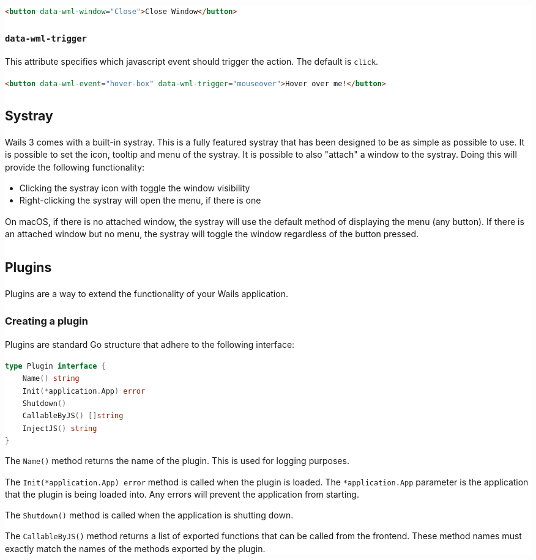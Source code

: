```html
<button data-wml-window="Close">Close Window</button>
```

### `data-wml-trigger`

This attribute specifies which javascript event should trigger the action. The default is `click`. 

```html
<button data-wml-event="hover-box" data-wml-trigger="mouseover">Hover over me!</button>
```


## Systray

Wails 3 comes with a built-in systray. This is a fully featured systray that has been designed to be as simple as possible to use.
It is possible to set the icon, tooltip and menu of the systray. It is possible to also "attach" a window to the systray. Doing this will provide the following functionality:

- Clicking the systray icon with toggle the window visibility
- Right-clicking the systray will open the menu, if there is one

On macOS, if there is no attached window, the systray will use the default method of displaying the menu (any button). 
If there is an attached window but no menu, the systray will toggle the window regardless of the button pressed.

## Plugins

Plugins are a way to extend the functionality of your Wails application.

### Creating a plugin

Plugins are standard Go structure that adhere to the following interface:

```go
type Plugin interface {
    Name() string
    Init(*application.App) error
    Shutdown() 
    CallableByJS() []string
    InjectJS() string
}
```

The `Name()` method returns the name of the plugin. This is used for logging purposes.

The `Init(*application.App) error` method is called when the plugin is loaded. The `*application.App`
parameter is the application that the plugin is being loaded into. Any errors will prevent
the application from starting.

The `Shutdown()` method is called when the application is shutting down.

The `CallableByJS()` method returns a list of exported functions that can be called from
the frontend. These method names must exactly match the names of the methods exported
by the plugin.
